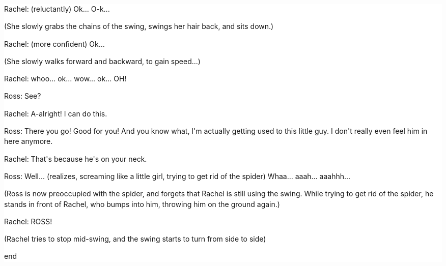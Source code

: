 Rachel: (reluctantly) Ok... O-k...

(She slowly grabs the chains of the swing, swings her hair back, and sits down.)

Rachel: (more confident) Ok...

(She slowly walks forward and backward, to gain speed...)

Rachel: whoo... ok... wow... ok... OH!

Ross: See?

Rachel: A-alright! I can do this.

Ross: There you go! Good for you! And you know what, I'm actually getting used to this little guy. I don't really even feel him in here anymore.

Rachel: That's because he's on your neck.

Ross: Well... (realizes, screaming like a little girl, trying to get rid of the spider) Whaa... aaah... aaahhh...

(Ross is now preoccupied with the spider, and forgets that Rachel is still using the swing. While trying to get rid of the spider, he stands in front of Rachel, who bumps into him, throwing him on the ground again.)

Rachel: ROSS!

(Rachel tries to stop mid-swing, and the swing starts to turn from side to side)

end